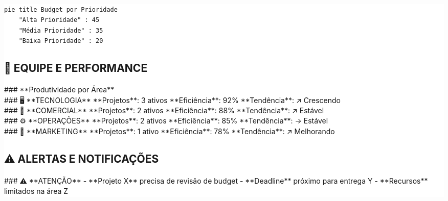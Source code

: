 ```mermaid
pie title Budget por Prioridade
    "Alta Prioridade" : 45
    "Média Prioridade" : 35
    "Baixa Prioridade" : 20
```

## 👥 **EQUIPE E PERFORMANCE**

<div class="section-header">
### **Produtividade por Área**
</div>

<div class="area-grid">

<div class="area-card area-card-tech">
### 🖥️ **TECNOLOGIA**
**Projetos**: 3 ativos
**Eficiência**: 92%
**Tendência**: ↗️ Crescendo
</div>

<div class="area-card area-card-commercial">
### 💼 **COMERCIAL**
**Projetos**: 2 ativos
**Eficiência**: 88%
**Tendência**: ↗️ Estável
</div>

<div class="area-card area-card-operations">
### ⚙️ **OPERAÇÕES**
**Projetos**: 2 ativos
**Eficiência**: 85%
**Tendência**: → Estável
</div>

<div class="area-card area-card-marketing">
### 📢 **MARKETING**
**Projetos**: 1 ativo
**Eficiência**: 78%
**Tendência**: ↗️ Melhorando
</div>

</div>

## ⚠️ **ALERTAS E NOTIFICAÇÕES**

<div class="callout-warning">
### ⚠️ **ATENÇÃO**
- **Projeto X** precisa de revisão de budget
- **Deadline** próximo para entrega Y
- **Recursos** limitados na área Z
</div>
